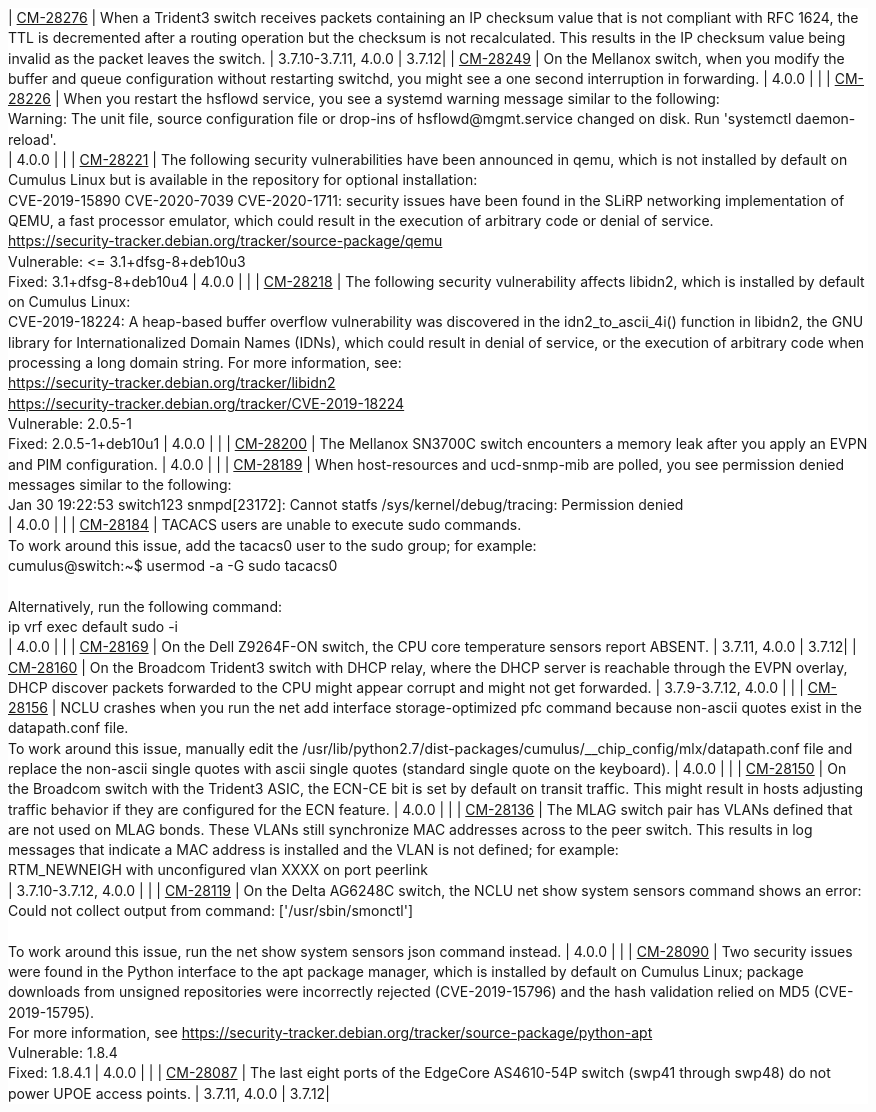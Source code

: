 | <a name="CM-28276"></a> [CM-28276](#CM-28276) <a name="CM-28276"></a> | When a Trident3 switch receives packets containing an IP checksum value that is not compliant with RFC 1624, the TTL is decremented after a routing operation but the checksum is not recalculated. This results in the IP checksum value being invalid as the packet leaves the switch.  | 3.7.10-3.7.11, 4.0.0 | 3.7.12|
| <a name="CM-28249"></a> [CM-28249](#CM-28249) <a name="CM-28249"></a> | On the Mellanox switch, when you modify the buffer and queue configuration without restarting switchd, you might see a one second interruption in forwarding. | 4.0.0 | |
| <a name="CM-28226"></a> [CM-28226](#CM-28226) <a name="CM-28226"></a> | When you restart the hsflowd service, you see a systemd warning message similar to the following:<br />Warning: The unit file, source configuration file or drop-ins of hsflowd&#64;mgmt.service changed on disk. Run 'systemctl daemon-reload'.<br /> | 4.0.0 | |
| <a name="CM-28221"></a> [CM-28221](#CM-28221) <a name="CM-28221"></a> | The following security vulnerabilities have been announced in qemu, which is not installed by default on Cumulus Linux but is available in the repository for optional installation:<br />CVE-2019-15890 CVE-2020-7039 CVE-2020-1711: security issues have been found in the SLiRP networking implementation of QEMU, a fast processor emulator, which could result in the execution of arbitrary code or denial of service.<br />https://security-tracker.debian.org/tracker/source-package/qemu<br />Vulnerable: &lt;= 3.1+dfsg-8+deb10u3<br />Fixed: 3.1+dfsg-8+deb10u4 | 4.0.0 | |
| <a name="CM-28218"></a> [CM-28218](#CM-28218) <a name="CM-28218"></a> | The following security vulnerability affects libidn2, which is installed by default on Cumulus Linux:<br />CVE-2019-18224: A heap-based buffer overflow vulnerability was discovered in the idn2_to_ascii_4i() function in libidn2, the GNU library for Internationalized Domain Names (IDNs), which could result in denial of service, or the execution of arbitrary code when processing a long domain string. For more information, see:<br />https://security-tracker.debian.org/tracker/libidn2<br />https://security-tracker.debian.org/tracker/CVE-2019-18224<br />Vulnerable: 2.0.5-1<br />Fixed: 2.0.5-1+deb10u1 | 4.0.0 | |
| <a name="CM-28200"></a> [CM-28200](#CM-28200) <a name="CM-28200"></a> | The Mellanox SN3700C switch encounters a memory leak after you apply an EVPN and PIM configuration. | 4.0.0 | |
| <a name="CM-28189"></a> [CM-28189](#CM-28189) <a name="CM-28189"></a> | When host-resources and ucd-snmp-mib are polled, you see permission denied messages similar to the following:<br />Jan 30 19:22:53 switch123 snmpd[23172]: Cannot statfs /sys/kernel/debug/tracing: Permission denied<br /> | 4.0.0 | |
| <a name="CM-28184"></a> [CM-28184](#CM-28184) <a name="CM-28184"></a> | TACACS users are unable to execute sudo commands.<br />To work around this issue, add the tacacs0 user to the sudo group; for example:<br />cumulus&#64;switch:~$  usermod -a -G sudo tacacs0<br /><br />Alternatively, run the following command:<br />ip vrf exec default sudo -i<br /> | 4.0.0 | |
| <a name="CM-28169"></a> [CM-28169](#CM-28169) <a name="CM-28169"></a> | On the Dell Z9264F-ON switch, the CPU core temperature sensors report ABSENT. | 3.7.11, 4.0.0 | 3.7.12|
| <a name="CM-28160"></a> [CM-28160](#CM-28160) <a name="CM-28160"></a> | On the Broadcom Trident3 switch with DHCP relay, where the DHCP server is reachable through the EVPN overlay, DHCP discover packets forwarded to the CPU might appear corrupt and might not get forwarded. | 3.7.9-3.7.12, 4.0.0 | |
| <a name="CM-28156"></a> [CM-28156](#CM-28156) <a name="CM-28156"></a> | NCLU crashes when you run the net add interface storage-optimized pfc command because non-ascii quotes exist in the datapath.conf file.<br />To work around this issue, manually edit the /usr/lib/python2.7/dist-packages/cumulus/__chip_config/mlx/datapath.conf file and replace the non-ascii single quotes  with ascii single quotes (standard single quote on the keyboard). | 4.0.0 | |
| <a name="CM-28150"></a> [CM-28150](#CM-28150) <a name="CM-28150"></a> | On the Broadcom switch with the Trident3 ASIC, the ECN-CE bit is set by default on transit traffic. This might result in hosts adjusting traffic behavior if they are configured for the ECN feature. | 4.0.0 | |
| <a name="CM-28136"></a> [CM-28136](#CM-28136) <a name="CM-28136"></a> | The MLAG switch pair has VLANs defined that are not used on MLAG bonds. These VLANs still synchronize MAC addresses across to the peer switch. This results in log messages that indicate a MAC address is installed and the VLAN is not defined; for example:<br />RTM_NEWNEIGH with unconfigured vlan XXXX on port peerlink<br /> | 3.7.10-3.7.12, 4.0.0 | |
| <a name="CM-28119"></a> [CM-28119](#CM-28119) <a name="CM-28119"></a> | On the Delta AG6248C switch, the NCLU net show system sensors command shows an error:<br />Could not collect output from command: ['/usr/sbin/smonctl']<br /><br />To work around this issue, run the net show system sensors json command instead. | 4.0.0 | |
| <a name="CM-28090"></a> [CM-28090](#CM-28090) <a name="CM-28090"></a> | Two security issues were found in the Python interface to the apt package manager, which is installed by default on Cumulus Linux; package downloads from unsigned repositories were incorrectly rejected (CVE-2019-15796) and the hash validation relied on MD5 (CVE-2019-15795).<br />For more information, see https://security-tracker.debian.org/tracker/source-package/python-apt<br />Vulnerable: 1.8.4<br />Fixed: 1.8.4.1 | 4.0.0 | |
| <a name="CM-28087"></a> [CM-28087](#CM-28087) <a name="CM-28087"></a> | The last eight ports of the EdgeCore AS4610-54P switch (swp41 through swp48) do not power UPOE access points. | 3.7.11, 4.0.0 | 3.7.12|